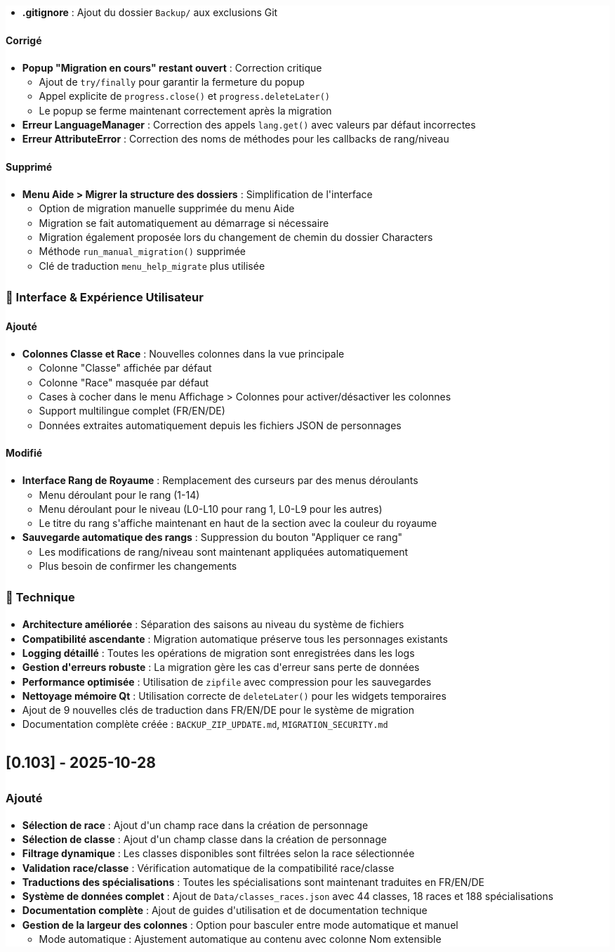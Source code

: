 - **.gitignore** : Ajout du dossier `Backup/` aux exclusions Git

#### Corrigé
- **Popup "Migration en cours" restant ouvert** : Correction critique
  - Ajout de `try/finally` pour garantir la fermeture du popup
  - Appel explicite de `progress.close()` et `progress.deleteLater()`
  - Le popup se ferme maintenant correctement après la migration
- **Erreur LanguageManager** : Correction des appels `lang.get()` avec valeurs par défaut incorrectes
- **Erreur AttributeError** : Correction des noms de méthodes pour les callbacks de rang/niveau

#### Supprimé
- **Menu Aide > Migrer la structure des dossiers** : Simplification de l'interface
  - Option de migration manuelle supprimée du menu Aide
  - Migration se fait automatiquement au démarrage si nécessaire
  - Migration également proposée lors du changement de chemin du dossier Characters
  - Méthode `run_manual_migration()` supprimée
  - Clé de traduction `menu_help_migrate` plus utilisée

### 🎨 Interface & Expérience Utilisateur

#### Ajouté
- **Colonnes Classe et Race** : Nouvelles colonnes dans la vue principale
  - Colonne "Classe" affichée par défaut
  - Colonne "Race" masquée par défaut
  - Cases à cocher dans le menu Affichage > Colonnes pour activer/désactiver les colonnes
  - Support multilingue complet (FR/EN/DE)
  - Données extraites automatiquement depuis les fichiers JSON de personnages

#### Modifié
- **Interface Rang de Royaume** : Remplacement des curseurs par des menus déroulants
  - Menu déroulant pour le rang (1-14)
  - Menu déroulant pour le niveau (L0-L10 pour rang 1, L0-L9 pour les autres)
  - Le titre du rang s'affiche maintenant en haut de la section avec la couleur du royaume
- **Sauvegarde automatique des rangs** : Suppression du bouton "Appliquer ce rang"
  - Les modifications de rang/niveau sont maintenant appliquées automatiquement
  - Plus besoin de confirmer les changements

### 🔧 Technique
- **Architecture améliorée** : Séparation des saisons au niveau du système de fichiers
- **Compatibilité ascendante** : Migration automatique préserve tous les personnages existants
- **Logging détaillé** : Toutes les opérations de migration sont enregistrées dans les logs
- **Gestion d'erreurs robuste** : La migration gère les cas d'erreur sans perte de données
- **Performance optimisée** : Utilisation de `zipfile` avec compression pour les sauvegardes
- **Nettoyage mémoire Qt** : Utilisation correcte de `deleteLater()` pour les widgets temporaires
- Ajout de 9 nouvelles clés de traduction dans FR/EN/DE pour le système de migration
- Documentation complète créée : `BACKUP_ZIP_UPDATE.md`, `MIGRATION_SECURITY.md`

## [0.103] - 2025-10-28

### Ajouté
- **Sélection de race** : Ajout d'un champ race dans la création de personnage
- **Sélection de classe** : Ajout d'un champ classe dans la création de personnage
- **Filtrage dynamique** : Les classes disponibles sont filtrées selon la race sélectionnée
- **Validation race/classe** : Vérification automatique de la compatibilité race/classe
- **Traductions des spécialisations** : Toutes les spécialisations sont maintenant traduites en FR/EN/DE
- **Système de données complet** : Ajout de `Data/classes_races.json` avec 44 classes, 18 races et 188 spécialisations
- **Documentation complète** : Ajout de guides d'utilisation et de documentation technique
- **Gestion de la largeur des colonnes** : Option pour basculer entre mode automatique et manuel
  - Mode automatique : Ajustement automatique au contenu avec colonne Nom extensible